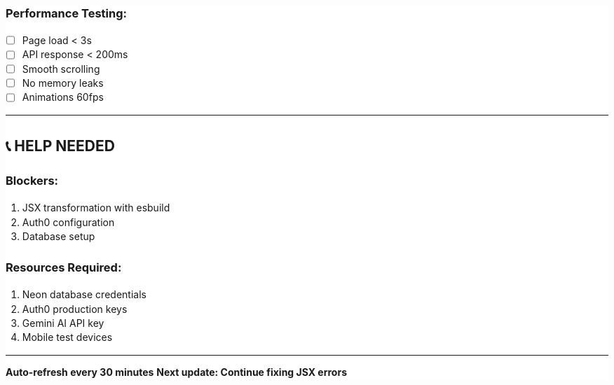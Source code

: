 ### Performance Testing:
- [ ] Page load < 3s
- [ ] API response < 200ms
- [ ] Smooth scrolling
- [ ] No memory leaks
- [ ] Animations 60fps

---

## 📞 HELP NEEDED

### Blockers:
1. JSX transformation with esbuild
2. Auth0 configuration
3. Database setup

### Resources Required:
1. Neon database credentials
2. Auth0 production keys
3. Gemini AI API key
4. Mobile test devices

---

**Auto-refresh every 30 minutes**
**Next update: Continue fixing JSX errors**